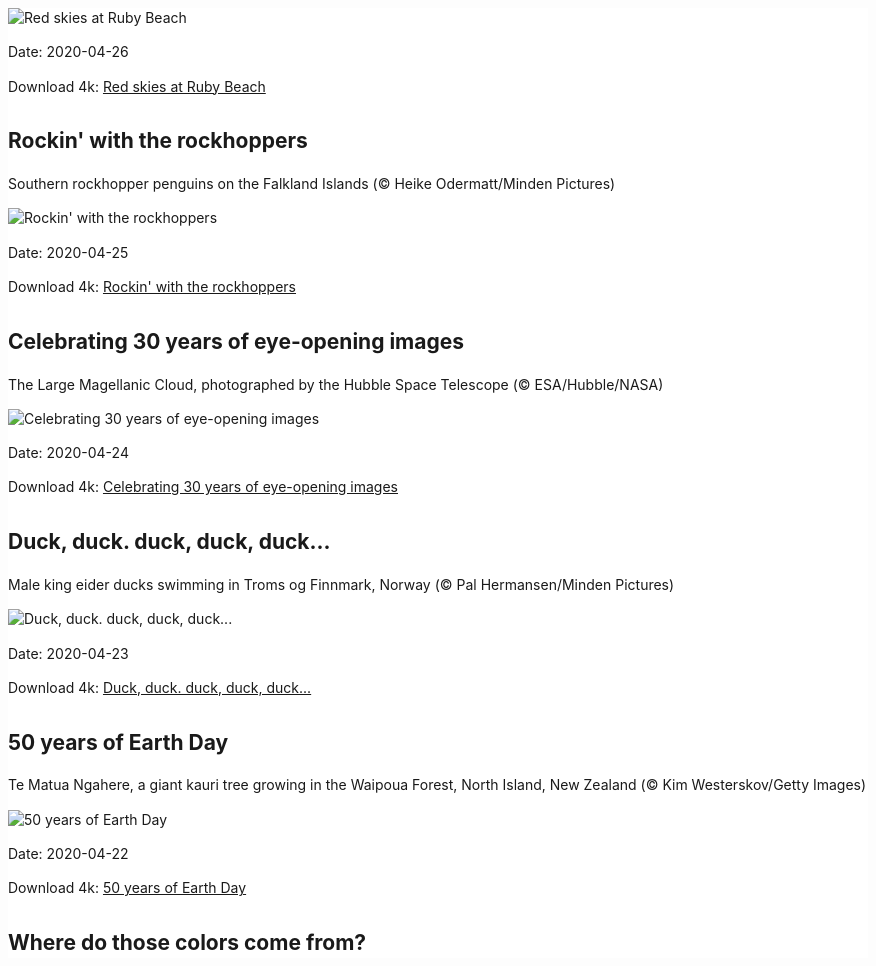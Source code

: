 ![Red skies at Ruby Beach](https://bing.com/th?id=OHR.RubySunset_EN-US0913610079_UHD.jpg&rf=LaDigue_UHD.jpg&pid=hp&w=1024&h=576)

Date: 2020-04-26

Download 4k: [Red skies at Ruby Beach](https://bing.com/th?id=OHR.RubySunset_EN-US0913610079_UHD.jpg&rf=LaDigue_UHD.jpg&pid=hp&w=3840&h=2160)

## Rockin' with the rockhoppers

Southern rockhopper penguins on the Falkland Islands (© Heike Odermatt/Minden Pictures)

![Rockin' with the rockhoppers](https://bing.com/th?id=OHR.FalklandRockhoppers_EN-US0783607730_UHD.jpg&rf=LaDigue_UHD.jpg&pid=hp&w=1024&h=576)

Date: 2020-04-25

Download 4k: [Rockin' with the rockhoppers](https://bing.com/th?id=OHR.FalklandRockhoppers_EN-US0783607730_UHD.jpg&rf=LaDigue_UHD.jpg&pid=hp&w=3840&h=2160)

## Celebrating 30 years of eye-opening images

The Large Magellanic Cloud, photographed by the Hubble Space Telescope (© ESA/Hubble/NASA)

![Celebrating 30 years of eye-opening images](https://bing.com/th?id=OHR.MegellanicCloud_EN-US0392587311_UHD.jpg&rf=LaDigue_UHD.jpg&pid=hp&w=1024&h=576)

Date: 2020-04-24

Download 4k: [Celebrating 30 years of eye-opening images](https://bing.com/th?id=OHR.MegellanicCloud_EN-US0392587311_UHD.jpg&rf=LaDigue_UHD.jpg&pid=hp&w=3840&h=2160)

## Duck, duck. duck, duck, duck...

Male king eider ducks swimming in Troms og Finnmark, Norway (© Pal Hermansen/Minden Pictures)

![Duck, duck. duck, duck, duck...](https://bing.com/th?id=OHR.KingEider_EN-US7654847363_UHD.jpg&rf=LaDigue_UHD.jpg&pid=hp&w=1024&h=576)

Date: 2020-04-23

Download 4k: [Duck, duck. duck, duck, duck...](https://bing.com/th?id=OHR.KingEider_EN-US7654847363_UHD.jpg&rf=LaDigue_UHD.jpg&pid=hp&w=3840&h=2160)

## 50 years of Earth Day

Te Matua Ngahere, a giant kauri tree growing in the Waipoua Forest, North Island, New Zealand (© Kim Westerskov/Getty Images)

![50 years of Earth Day](https://bing.com/th?id=OHR.KauriTree_EN-US7535687512_UHD.jpg&rf=LaDigue_UHD.jpg&pid=hp&w=1024&h=576)

Date: 2020-04-22

Download 4k: [50 years of Earth Day](https://bing.com/th?id=OHR.KauriTree_EN-US7535687512_UHD.jpg&rf=LaDigue_UHD.jpg&pid=hp&w=3840&h=2160)

## Where do those colors come from?
